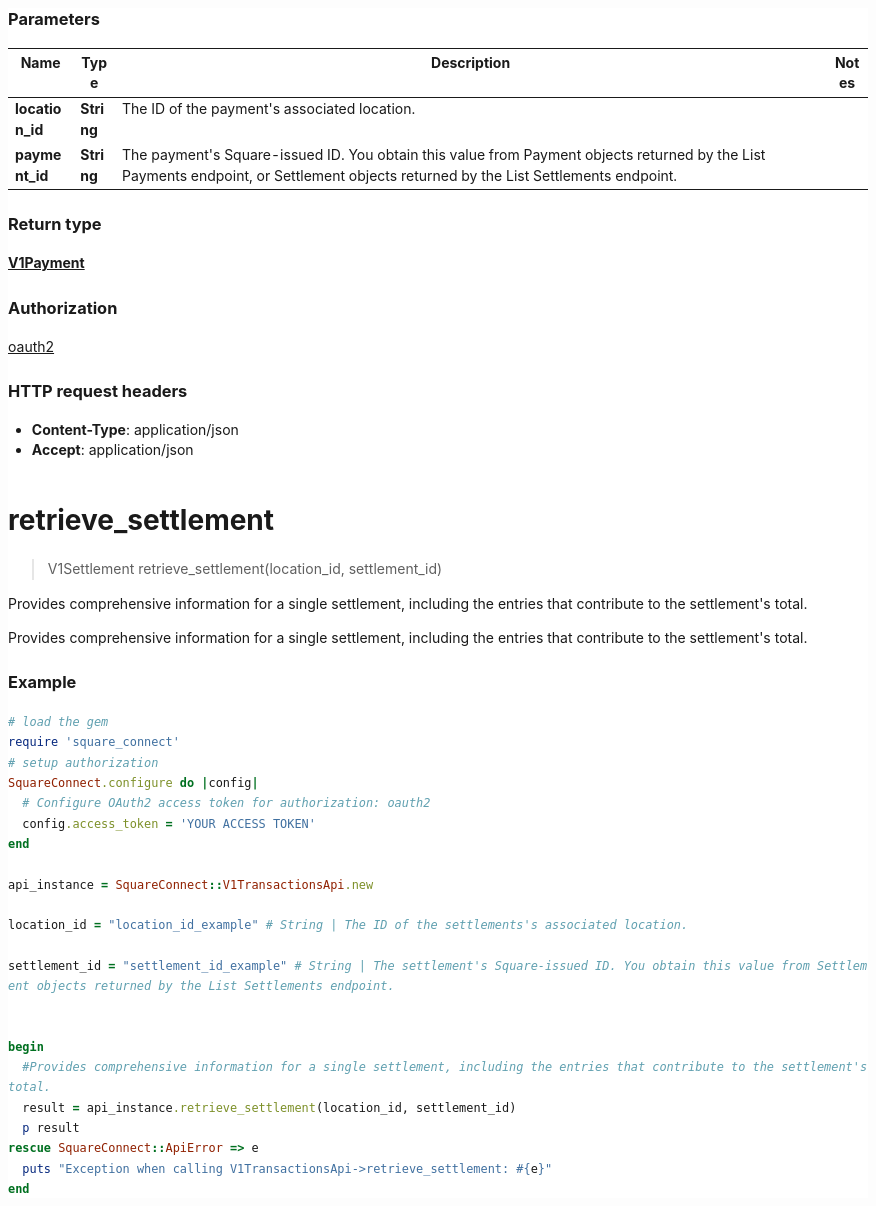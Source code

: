 ### Parameters

Name | Type | Description  | Notes
------------- | ------------- | ------------- | -------------
 **location_id** | **String**| The ID of the payment&#39;s associated location. | 
 **payment_id** | **String**| The payment&#39;s Square-issued ID. You obtain this value from Payment objects returned by the List Payments endpoint, or Settlement objects returned by the List Settlements endpoint. | 

### Return type

[**V1Payment**](V1Payment.md)

### Authorization

[oauth2](../README.md#oauth2)

### HTTP request headers

 - **Content-Type**: application/json
 - **Accept**: application/json



# **retrieve_settlement**
> V1Settlement retrieve_settlement(location_id, settlement_id)

Provides comprehensive information for a single settlement, including the entries that contribute to the settlement's total.

Provides comprehensive information for a single settlement, including the entries that contribute to the settlement's total.

### Example
```ruby
# load the gem
require 'square_connect'
# setup authorization
SquareConnect.configure do |config|
  # Configure OAuth2 access token for authorization: oauth2
  config.access_token = 'YOUR ACCESS TOKEN'
end

api_instance = SquareConnect::V1TransactionsApi.new

location_id = "location_id_example" # String | The ID of the settlements's associated location.

settlement_id = "settlement_id_example" # String | The settlement's Square-issued ID. You obtain this value from Settlement objects returned by the List Settlements endpoint.


begin
  #Provides comprehensive information for a single settlement, including the entries that contribute to the settlement's total.
  result = api_instance.retrieve_settlement(location_id, settlement_id)
  p result
rescue SquareConnect::ApiError => e
  puts "Exception when calling V1TransactionsApi->retrieve_settlement: #{e}"
end
```
